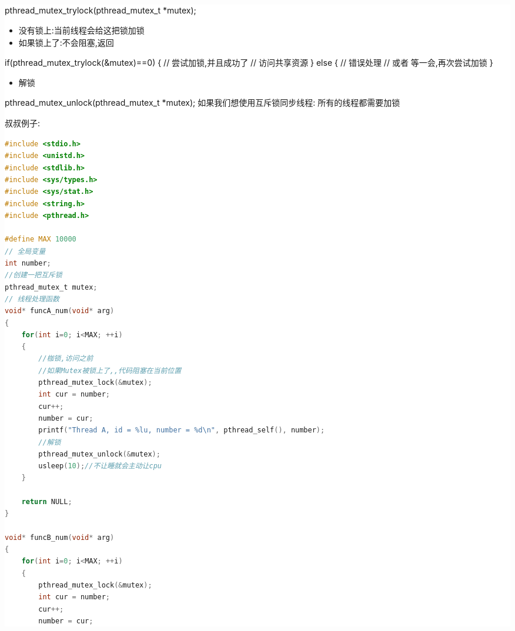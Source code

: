   pthread_mutex_trylock(pthread_mutex_t *mutex);

  - 没有锁上:当前线程会给这把锁加锁
  - 如果锁上了:不会阻塞,返回

  if(pthread_mutex_trylock(&mutex)==0)
  {
  // 尝试加锁,并且成功了
  // 访问共享资源
  }
  else
  {
  // 错误处理
  // 或者 等一会,再次尝试加锁
  }

  - 解锁

  pthread_mutex_unlock(pthread_mutex_t *mutex);
  如果我们想使用互斥锁同步线程:
  所有的线程都需要加锁

叔叔例子:

```c
#include <stdio.h>
#include <unistd.h>
#include <stdlib.h>
#include <sys/types.h>
#include <sys/stat.h>
#include <string.h>
#include <pthread.h>

#define MAX 10000
// 全局变量
int number;
//创建一把互斥锁
pthread_mutex_t mutex;
// 线程处理函数
void* funcA_num(void* arg)
{
    for(int i=0; i<MAX; ++i)
    {
        //枷锁,访问之前
        //如果Mutex被锁上了,,代码阻塞在当前位置
        pthread_mutex_lock(&mutex);
        int cur = number;
        cur++;
        number = cur;
        printf("Thread A, id = %lu, number = %d\n", pthread_self(), number);
        //解锁
        pthread_mutex_unlock(&mutex);
        usleep(10);//不让睡就会主动让cpu
    }

    return NULL;
}

void* funcB_num(void* arg)
{
    for(int i=0; i<MAX; ++i)
    {
        pthread_mutex_lock(&mutex);
        int cur = number;
        cur++;
        number = cur;
```
